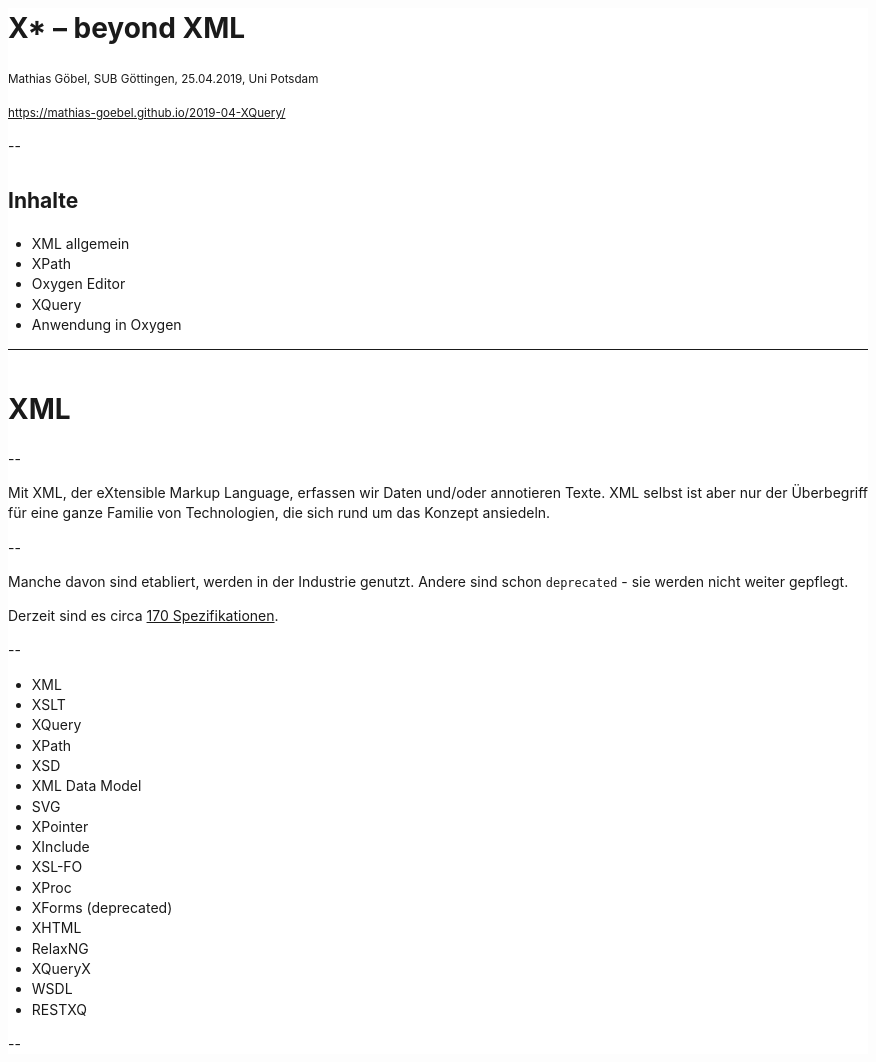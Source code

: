 # X* – beyond XML

<small>Mathias Göbel, SUB Göttingen, 25.04.2019, Uni Potsdam</small>

<small>https://mathias-goebel.github.io/2019-04-XQuery/</small>

--

## Inhalte
+ XML allgemein
+ XPath
+ Oxygen Editor
+ XQuery
+ Anwendung in Oxygen

---

# XML

--

Mit XML, der eXtensible Markup Language, erfassen wir Daten und/oder annotieren
Texte. XML selbst ist aber nur der Überbegriff für eine ganze Familie von
Technologien, die sich rund um das Konzept ansiedeln.

--

Manche davon sind etabliert, werden in der Industrie genutzt. Andere sind schon
`deprecated` - sie werden nicht weiter gepflegt.

Derzeit sind es circa [170 Spezifikationen](https://www.w3.org/TR/?tag=xml).

--

* XML
* XSLT
* XQuery
* XPath
* XSD
* XML Data Model
* SVG
* XPointer
* XInclude
* XSL-FO
* XProc
* XForms (deprecated)
* XHTML
* RelaxNG
* XQueryX
* WSDL
* RESTXQ

--
